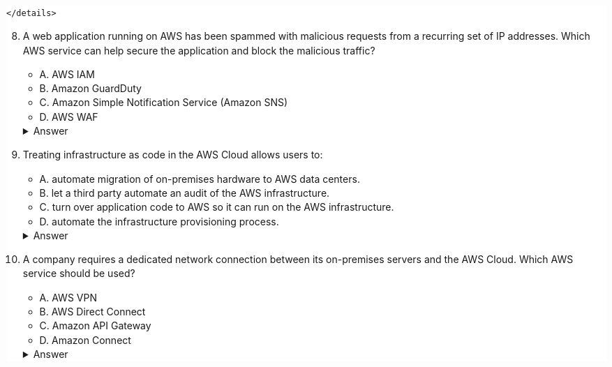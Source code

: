     </details>

8. A web application running on AWS has been spammed with malicious requests from a recurring set of IP addresses.  Which AWS service can help secure the application and block the malicious traffic?
    - A. AWS IAM
    - B. Amazon GuardDuty
    - C. Amazon Simple Notification Service (Amazon SNS)
    - D. AWS WAF

    <details markdown=1><summary markdown="span">Answer</summary>

    Correct Answer: D

    Explanation:
    - AWS WAF is a web application firewall that helps protect web applications from common web exploits that could affect application availability, compromise security, or consume excessive resources.
    - You can use AWS WAF to define customizable web security rules that control which traffic accesses your web applications.
    - If you use AWS Shield Advanced, you can use AWS WAF at no extra cost for those protected resources and can engage the DRT to create WAF rules.

    Reference: <https://aws.amazon.com/answers/networking/aws-ddos-attack-mitigation/>

    </details>

9. Treating infrastructure as code in the AWS Cloud allows users to:
    - A. automate migration of on-premises hardware to AWS data centers.
    - B. let a third party automate an audit of the AWS infrastructure.
    - C. turn over application code to AWS so it can run on the AWS infrastructure.
    - D. automate the infrastructure provisioning process.

    <details markdown=1><summary markdown="span">Answer</summary>

    Correct Answer: D

    Explanation: <https://asperbrothers.com/blog/infrastructure-as-code-aws/>

    </details>

10. A company requires a dedicated network connection between its on-premises servers and the AWS Cloud.  Which AWS service should be used?
    - A. AWS VPN
    - B. AWS Direct Connect
    - C. Amazon API Gateway
    - D. Amazon Connect

    <details markdown=1><summary markdown="span">Answer</summary>

    Correct Answer: B

    Explanation:
    - You can use AWS Direct Connect to establish a private virtual interface from your on-premise network directly to your Amazon VPC, providing you with a private, high bandwidth network connection between your network and your VPC.
    - With multiple virtual interfaces, you can even establish private connectivity to multiple VPCs while maintaining network isolation.

    Reference: <https://aws.amazon.com/directconnect/>
